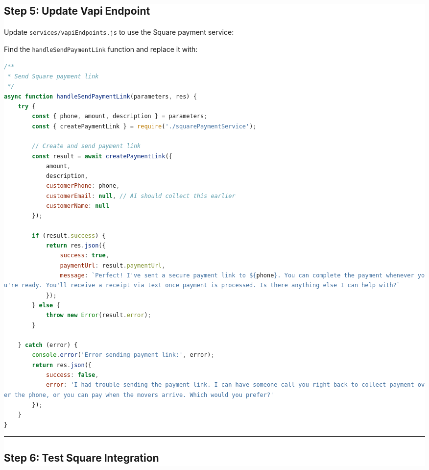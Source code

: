 
## Step 5: Update Vapi Endpoint

Update `services/vapiEndpoints.js` to use the Square payment service:

Find the `handleSendPaymentLink` function and replace it with:

```javascript
/**
 * Send Square payment link
 */
async function handleSendPaymentLink(parameters, res) {
    try {
        const { phone, amount, description } = parameters;
        const { createPaymentLink } = require('./squarePaymentService');

        // Create and send payment link
        const result = await createPaymentLink({
            amount,
            description,
            customerPhone: phone,
            customerEmail: null, // AI should collect this earlier
            customerName: null
        });

        if (result.success) {
            return res.json({
                success: true,
                paymentUrl: result.paymentUrl,
                message: `Perfect! I've sent a secure payment link to ${phone}. You can complete the payment whenever you're ready. You'll receive a receipt via text once payment is processed. Is there anything else I can help with?`
            });
        } else {
            throw new Error(result.error);
        }

    } catch (error) {
        console.error('Error sending payment link:', error);
        return res.json({
            success: false,
            error: 'I had trouble sending the payment link. I can have someone call you right back to collect payment over the phone, or you can pay when the movers arrive. Which would you prefer?'
        });
    }
}
```

---

## Step 6: Test Square Integration
